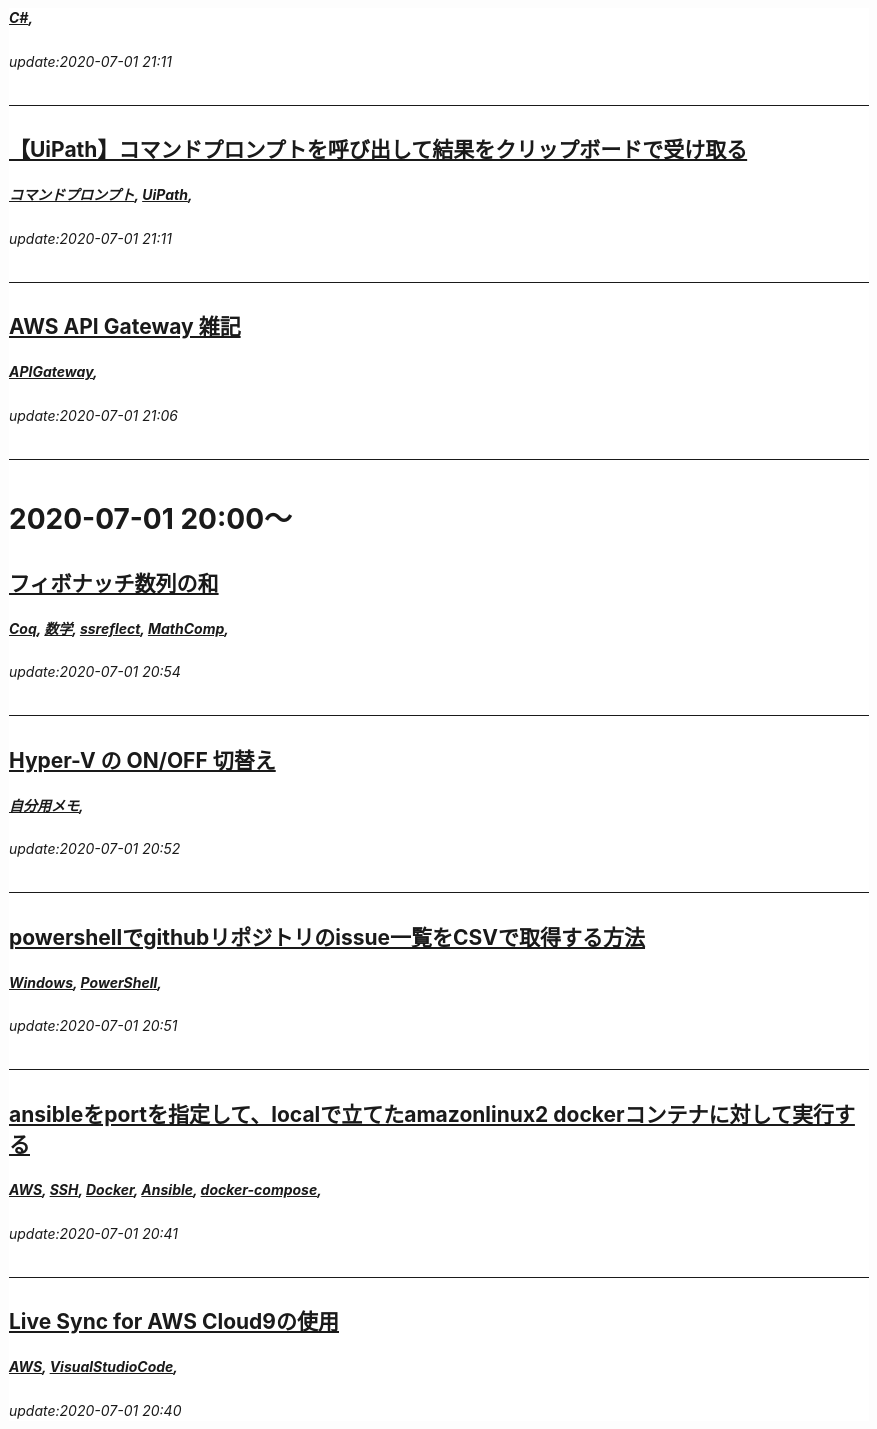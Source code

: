 ##### [C#](https://qiita.com/tags/C#), 
###### update:2020-07-01 21:11
---
## [【UiPath】コマンドプロンプトを呼び出して結果をクリップボードで受け取る](https://qiita.com/Davoi/items/adf8ca62ef127f98929d)
##### [コマンドプロンプト](https://qiita.com/tags/コマンドプロンプト), [UiPath](https://qiita.com/tags/UiPath), 
###### update:2020-07-01 21:11
---
## [AWS API Gateway 雑記](https://qiita.com/nemotoy/items/c8ae7e76be2ff59dfdb0)
##### [APIGateway](https://qiita.com/tags/APIGateway), 
###### update:2020-07-01 21:06
---




# 2020-07-01 20:00～
## [フィボナッチ数列の和](https://qiita.com/suharahiromichi/items/c4085b6c05c50aef6928)
##### [Coq](https://qiita.com/tags/Coq), [数学](https://qiita.com/tags/数学), [ssreflect](https://qiita.com/tags/ssreflect), [MathComp](https://qiita.com/tags/MathComp), 
###### update:2020-07-01 20:54
---
## [Hyper-V の ON/OFF 切替え](https://qiita.com/yuki-akito0103/items/f93aa6b174c1e6f8d276)
##### [自分用メモ](https://qiita.com/tags/自分用メモ), 
###### update:2020-07-01 20:52
---
## [powershellでgithubリポジトリのissue一覧をCSVで取得する方法](https://qiita.com/jun_aok/items/b375214739cc3a8a5a06)
##### [Windows](https://qiita.com/tags/Windows), [PowerShell](https://qiita.com/tags/PowerShell), 
###### update:2020-07-01 20:51
---
## [ansibleをportを指定して、localで立てたamazonlinux2 dockerコンテナに対して実行する](https://qiita.com/cheekykorkind/items/e6f39c47c503c1b36924)
##### [AWS](https://qiita.com/tags/AWS), [SSH](https://qiita.com/tags/SSH), [Docker](https://qiita.com/tags/Docker), [Ansible](https://qiita.com/tags/Ansible), [docker-compose](https://qiita.com/tags/docker-compose), 
###### update:2020-07-01 20:41
---
## [Live Sync for AWS Cloud9の使用](https://qiita.com/tatsuruM/items/b47938ab21fd3ca94040)
##### [AWS](https://qiita.com/tags/AWS), [VisualStudioCode](https://qiita.com/tags/VisualStudioCode), 
###### update:2020-07-01 20:40
